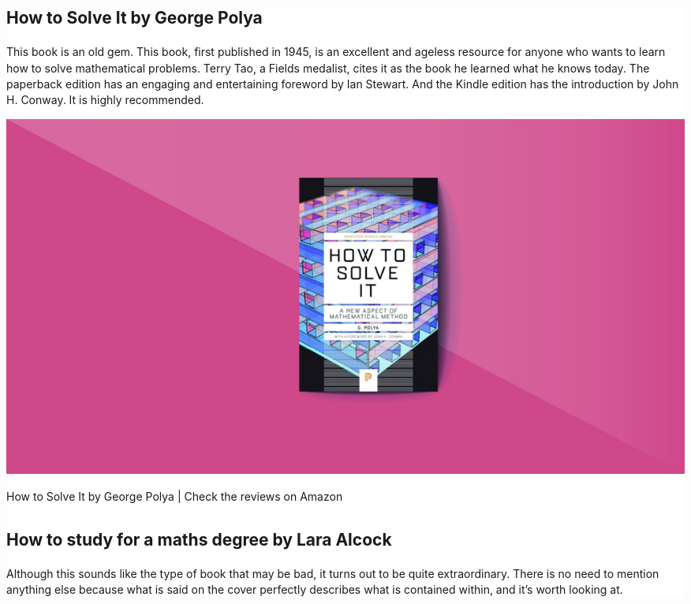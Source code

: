 ## How to Solve It by George Polya

This book is an old gem. This book, first published in 1945, is an excellent and ageless resource for anyone who wants to learn how to solve mathematical problems. Terry Tao, a Fields medalist, cites it as the book he learned what he knows today. The paperback edition has an engaging and entertaining foreword by Ian Stewart. And the Kindle edition has the introduction by John H. Conway. It is highly recommended.

![How to Solve It](math/1_N191BkHCIWxBJWCXsa705g.jpeg)

How to Solve It by George Polya | Check the reviews on Amazon

## How to study for a maths degree by Lara Alcock

Although this sounds like the type of book that may be bad, it turns out to be quite extraordinary. There is no need to mention anything else because what is said on the cover perfectly describes what is contained within, and it’s worth looking at.
